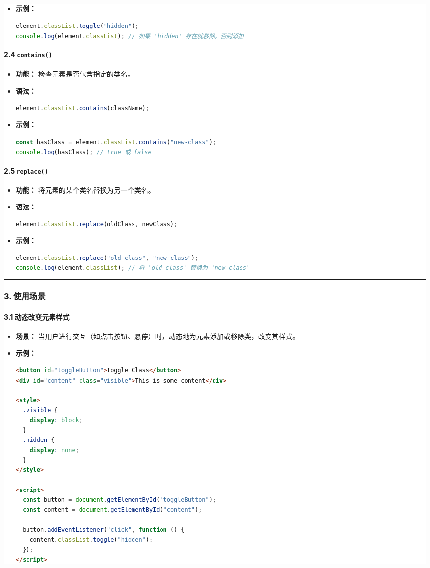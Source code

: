 - **示例：**

  ```javascript
  element.classList.toggle("hidden");
  console.log(element.classList); // 如果 'hidden' 存在就移除，否则添加
  ```

#### **2.4 `contains()`**

- **功能：** 检查元素是否包含指定的类名。
- **语法：**

  ```javascript
  element.classList.contains(className);
  ```

- **示例：**

  ```javascript
  const hasClass = element.classList.contains("new-class");
  console.log(hasClass); // true 或 false
  ```

#### **2.5 `replace()`**

- **功能：** 将元素的某个类名替换为另一个类名。
- **语法：**

  ```javascript
  element.classList.replace(oldClass, newClass);
  ```

- **示例：**

  ```javascript
  element.classList.replace("old-class", "new-class");
  console.log(element.classList); // 将 'old-class' 替换为 'new-class'
  ```

---

### **3. 使用场景**

#### **3.1 动态改变元素样式**

- **场景：** 当用户进行交互（如点击按钮、悬停）时，动态地为元素添加或移除类，改变其样式。
- **示例：**

  ```html
  <button id="toggleButton">Toggle Class</button>
  <div id="content" class="visible">This is some content</div>

  <style>
    .visible {
      display: block;
    }
    .hidden {
      display: none;
    }
  </style>

  <script>
    const button = document.getElementById("toggleButton");
    const content = document.getElementById("content");

    button.addEventListener("click", function () {
      content.classList.toggle("hidden");
    });
  </script>
  ```

